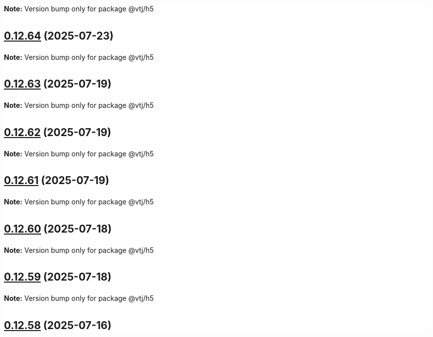 **Note:** Version bump only for package @vtj/h5





## [0.12.64](https://gitee.com/newgateway/vtj/compare/@vtj/h5@0.12.63...@vtj/h5@0.12.64) (2025-07-23)

**Note:** Version bump only for package @vtj/h5





## [0.12.63](https://gitee.com/newgateway/vtj/compare/@vtj/h5@0.12.62...@vtj/h5@0.12.63) (2025-07-19)

**Note:** Version bump only for package @vtj/h5





## [0.12.62](https://gitee.com/newgateway/vtj/compare/@vtj/h5@0.12.61...@vtj/h5@0.12.62) (2025-07-19)

**Note:** Version bump only for package @vtj/h5





## [0.12.61](https://gitee.com/newgateway/vtj/compare/@vtj/h5@0.12.60...@vtj/h5@0.12.61) (2025-07-19)

**Note:** Version bump only for package @vtj/h5





## [0.12.60](https://gitee.com/newgateway/vtj/compare/@vtj/h5@0.12.59...@vtj/h5@0.12.60) (2025-07-18)

**Note:** Version bump only for package @vtj/h5





## [0.12.59](https://gitee.com/newgateway/vtj/compare/@vtj/h5@0.12.58...@vtj/h5@0.12.59) (2025-07-18)

**Note:** Version bump only for package @vtj/h5





## [0.12.58](https://gitee.com/newgateway/vtj/compare/@vtj/h5@0.12.57...@vtj/h5@0.12.58) (2025-07-16)

